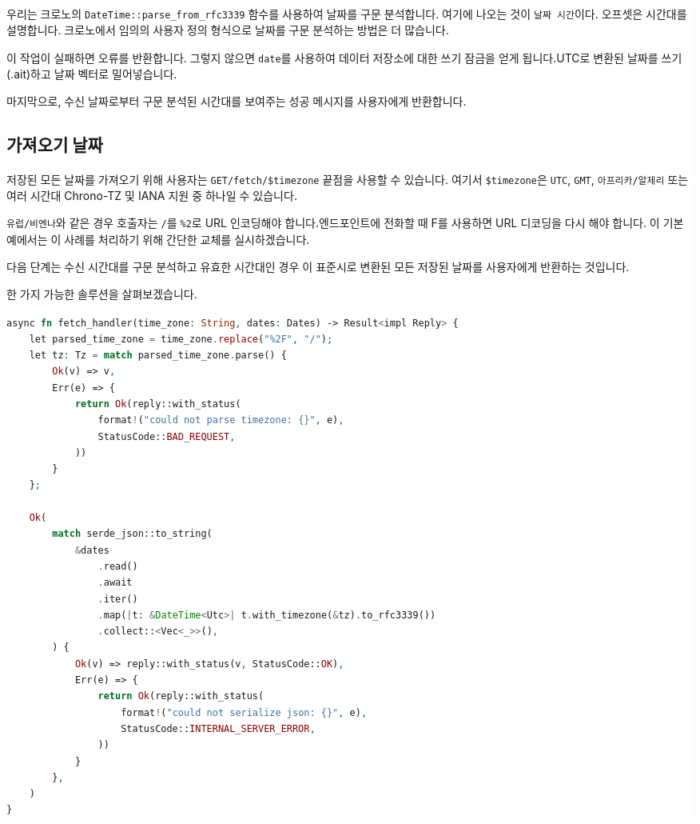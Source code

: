 우리는 크로노의 `DateTime::parse_from_rfc3339` 함수를 사용하여 날짜를 구문 분석합니다. 여기에 나오는 것이 `날짜 시간`이다. 오프셋은 시간대를 설명합니다. 크로노에서 임의의 사용자 정의 형식으로 날짜를 구문 분석하는 방법은 더 많습니다.

이 작업이 실패하면 오류를 반환합니다. 그렇지 않으면 `date`를 사용하여 데이터 저장소에 대한 쓰기 잠금을 얻게 됩니다.UTC로 변환된 날짜를 쓰기(.ait)하고 날짜 벡터로 밀어넣습니다.

마지막으로, 수신 날짜로부터 구문 분석된 시간대를 보여주는 성공 메시지를 사용자에게 반환합니다.

## 가져오기 날짜

저장된 모든 날짜를 가져오기 위해 사용자는 `GET/fetch/$timezone` 끝점을 사용할 수 있습니다. 여기서 `$timezone`은 `UTC`, `GMT`, `아프리카/알제리` 또는 여러 시간대 Chrono-TZ 및 IANA 지원 중 하나일 수 있습니다.

`유럽/비엔나`와 같은 경우 호출자는 `/`를 `%2`로 URL 인코딩해야 합니다.엔드포인트에 전화할 때 F를 사용하면 URL 디코딩을 다시 해야 합니다. 이 기본 예에서는 이 사례를 처리하기 위해 간단한 교체를 실시하겠습니다.

다음 단계는 수신 시간대를 구문 분석하고 유효한 시간대인 경우 이 표준시로 변환된 모든 저장된 날짜를 사용자에게 반환하는 것입니다.

한 가지 가능한 솔루션을 살펴보겠습니다.

```php
async fn fetch_handler(time_zone: String, dates: Dates) -> Result<impl Reply> {
    let parsed_time_zone = time_zone.replace("%2F", "/");
    let tz: Tz = match parsed_time_zone.parse() {
        Ok(v) => v,
        Err(e) => {
            return Ok(reply::with_status(
                format!("could not parse timezone: {}", e),
                StatusCode::BAD_REQUEST,
            ))
        }
    };

    Ok(
        match serde_json::to_string(
            &dates
                .read()
                .await
                .iter()
                .map(|t: &DateTime<Utc>| t.with_timezone(&tz).to_rfc3339())
                .collect::<Vec<_>>(),
        ) {
            Ok(v) => reply::with_status(v, StatusCode::OK),
            Err(e) => {
                return Ok(reply::with_status(
                    format!("could not serialize json: {}", e),
                    StatusCode::INTERNAL_SERVER_ERROR,
                ))
            }
        },
    )
}
```
